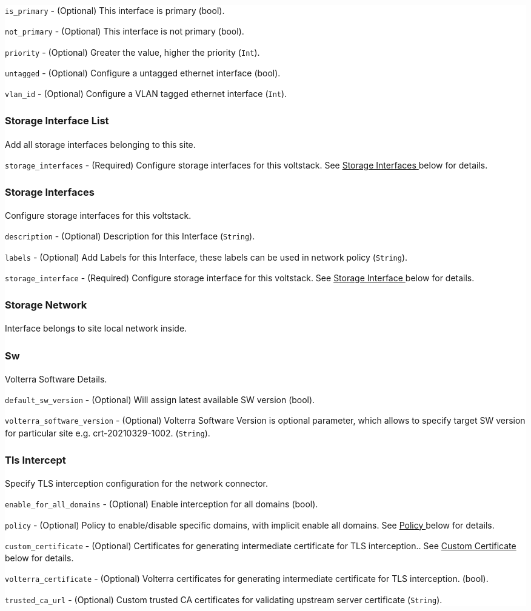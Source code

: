 `is_primary` - (Optional) This interface is primary (bool).

`not_primary` - (Optional) This interface is not primary (bool).

`priority` - (Optional) Greater the value, higher the priority (`Int`).

`untagged` - (Optional) Configure a untagged ethernet interface (bool).

`vlan_id` - (Optional) Configure a VLAN tagged ethernet interface (`Int`).

### Storage Interface List

Add all storage interfaces belonging to this site.

`storage_interfaces` - (Required) Configure storage interfaces for this voltstack. See [Storage Interfaces ](#storage-interfaces) below for details.

### Storage Interfaces

Configure storage interfaces for this voltstack.

`description` - (Optional) Description for this Interface (`String`).

`labels` - (Optional) Add Labels for this Interface, these labels can be used in network policy (`String`).

`storage_interface` - (Required) Configure storage interface for this voltstack. See [Storage Interface ](#storage-interface) below for details.

### Storage Network

Interface belongs to site local network inside.

### Sw

Volterra Software Details.

`default_sw_version` - (Optional) Will assign latest available SW version (bool).

`volterra_software_version` - (Optional) Volterra Software Version is optional parameter, which allows to specify target SW version for particular site e.g. crt-20210329-1002. (`String`).

### Tls Intercept

Specify TLS interception configuration for the network connector.

`enable_for_all_domains` - (Optional) Enable interception for all domains (bool).

`policy` - (Optional) Policy to enable/disable specific domains, with implicit enable all domains. See [Policy ](#policy) below for details.

`custom_certificate` - (Optional) Certificates for generating intermediate certificate for TLS interception.. See [Custom Certificate ](#custom-certificate) below for details.

`volterra_certificate` - (Optional) Volterra certificates for generating intermediate certificate for TLS interception. (bool).

`trusted_ca_url` - (Optional) Custom trusted CA certificates for validating upstream server certificate (`String`).
